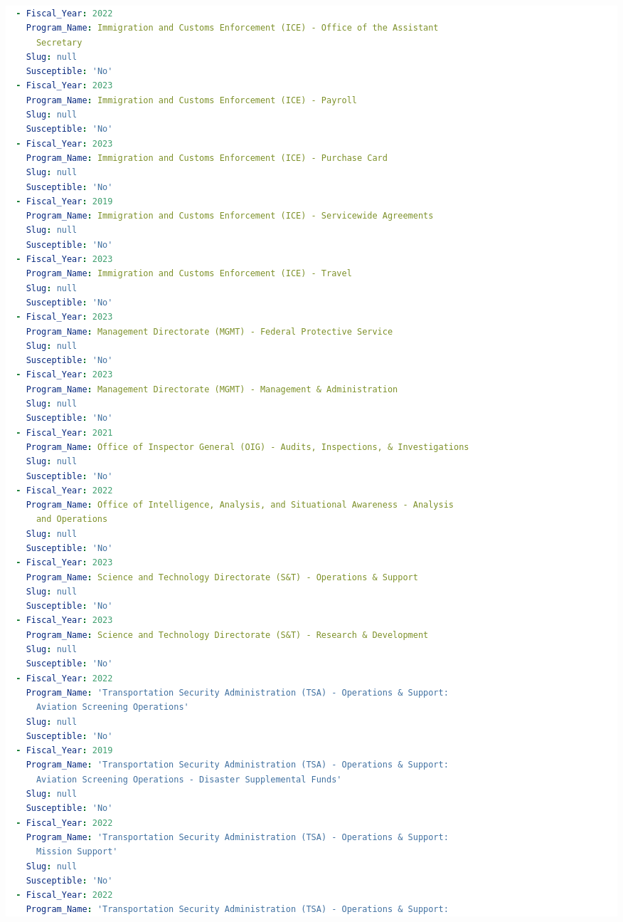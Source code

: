 ```yaml
  - Fiscal_Year: 2022
    Program_Name: Immigration and Customs Enforcement (ICE) - Office of the Assistant
      Secretary
    Slug: null
    Susceptible: 'No'
  - Fiscal_Year: 2023
    Program_Name: Immigration and Customs Enforcement (ICE) - Payroll
    Slug: null
    Susceptible: 'No'
  - Fiscal_Year: 2023
    Program_Name: Immigration and Customs Enforcement (ICE) - Purchase Card
    Slug: null
    Susceptible: 'No'
  - Fiscal_Year: 2019
    Program_Name: Immigration and Customs Enforcement (ICE) - Servicewide Agreements
    Slug: null
    Susceptible: 'No'
  - Fiscal_Year: 2023
    Program_Name: Immigration and Customs Enforcement (ICE) - Travel
    Slug: null
    Susceptible: 'No'
  - Fiscal_Year: 2023
    Program_Name: Management Directorate (MGMT) - Federal Protective Service
    Slug: null
    Susceptible: 'No'
  - Fiscal_Year: 2023
    Program_Name: Management Directorate (MGMT) - Management & Administration
    Slug: null
    Susceptible: 'No'
  - Fiscal_Year: 2021
    Program_Name: Office of Inspector General (OIG) - Audits, Inspections, & Investigations
    Slug: null
    Susceptible: 'No'
  - Fiscal_Year: 2022
    Program_Name: Office of Intelligence, Analysis, and Situational Awareness - Analysis
      and Operations
    Slug: null
    Susceptible: 'No'
  - Fiscal_Year: 2023
    Program_Name: Science and Technology Directorate (S&T) - Operations & Support
    Slug: null
    Susceptible: 'No'
  - Fiscal_Year: 2023
    Program_Name: Science and Technology Directorate (S&T) - Research & Development
    Slug: null
    Susceptible: 'No'
  - Fiscal_Year: 2022
    Program_Name: 'Transportation Security Administration (TSA) - Operations & Support:
      Aviation Screening Operations'
    Slug: null
    Susceptible: 'No'
  - Fiscal_Year: 2019
    Program_Name: 'Transportation Security Administration (TSA) - Operations & Support:
      Aviation Screening Operations - Disaster Supplemental Funds'
    Slug: null
    Susceptible: 'No'
  - Fiscal_Year: 2022
    Program_Name: 'Transportation Security Administration (TSA) - Operations & Support:
      Mission Support'
    Slug: null
    Susceptible: 'No'
  - Fiscal_Year: 2022
    Program_Name: 'Transportation Security Administration (TSA) - Operations & Support:
```